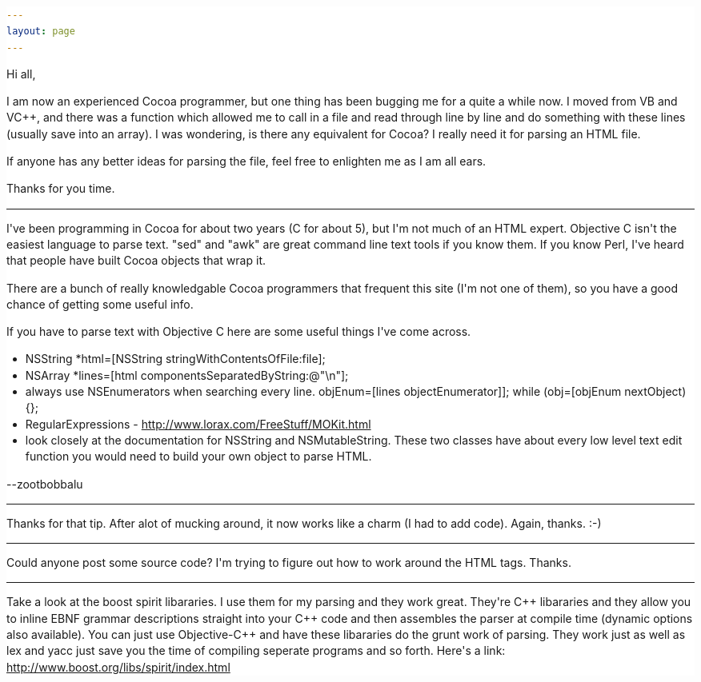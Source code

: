 ```yaml
---
layout: page
---
```


Hi all,

I am now an experienced Cocoa programmer, but one thing has been bugging me for a quite a while now. I moved from VB and VC++, and there was a function which allowed me to call in a file and read through line by line and do something with these lines (usually save into an array). I was wondering, is there any equivalent for Cocoa? I really need it for parsing an HTML file.

If anyone has any better ideas for parsing the file, feel free to enlighten me as I am all ears.

Thanks for you time.

----

I've been programming in Cocoa for about two years (C for about 5), but I'm not much of an HTML expert. Objective C isn't the easiest language to parse text. "sed" and "awk" are great command line text tools if you know them. If you know Perl, I've heard that people have built Cocoa objects that wrap it. 

There are a bunch of really knowledgable Cocoa programmers that frequent this site (I'm not one of them), so you have a good chance of getting some useful info. 

If you have to parse text with Objective C here are some useful things I've come across.


* NSString *html=[NSString stringWithContentsOfFile:file];
* NSArray *lines=[html componentsSeparatedByString:@"\n"];
* always use NSEnumerators when searching every line. objEnum=[lines objectEnumerator]]; while (obj=[objEnum nextObject) {}; 
* RegularExpressions - http://www.lorax.com/FreeStuff/MOKit.html
* look closely at the documentation for NSString and NSMutableString. These two classes have about every low level text edit function you would need to build your own object to parse HTML. 


--zootbobbalu

----

Thanks for that tip. After alot of mucking around, it now works like a charm (I had to add code). Again, thanks. :-)

----

Could anyone post some source code? I'm trying to figure out how to work around the HTML tags. Thanks.

----

Take a look at the boost spirit libararies.  I use them for my parsing and they work great.  They're C++ libararies and they allow you to inline EBNF grammar descriptions straight into your C++ code and then assembles the parser at compile time (dynamic options also available).  You can just use Objective-C++ and have these libararies do the grunt work of parsing.  They work just as well as lex and yacc just save you the time of compiling seperate programs and so forth.  Here's a link: http://www.boost.org/libs/spirit/index.html
